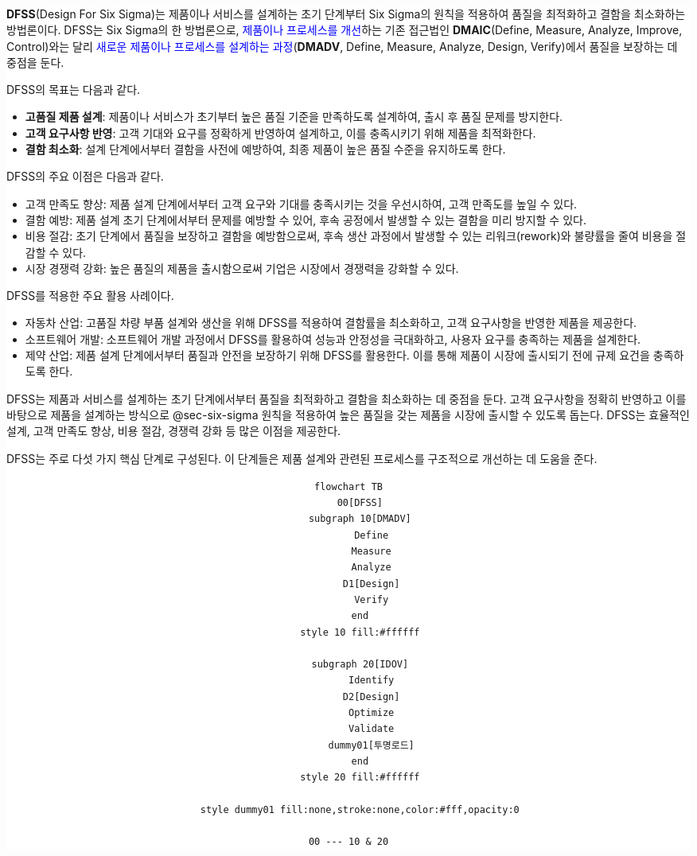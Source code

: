 **DFSS**(Design For Six Sigma)는 <span class='hl'>제품이나 서비스를 설계하는 초기 단계부터 Six Sigma의 원칙을 적용하여 품질을 최적화하고 결함을 최소화하는 방법론</span>이다. DFSS는 Six Sigma의 한 방법론으로, <font color="blue">제품이나 프로세스를 개선</font>하는 기존 접근법인 **DMAIC**(Define, Measure, Analyze, Improve, Control)와는 달리 <font color="blue">새로운 제품이나 프로세스를 설계하는 과정</font>(**DMADV**, Define, Measure, Analyze, Design, Verify)에서 품질을 보장하는 데 중점을 둔다.

DFSS의 목표는 다음과 같다.
 
- **고품질 제품 설계**: 제품이나 서비스가 초기부터 높은 품질 기준을 만족하도록 설계하여, 출시 후 품질 문제를 방지한다.
- **고객 요구사항 반영**: 고객 기대와 요구를 정확하게 반영하여 설계하고, 이를 충족시키기 위해 제품을 최적화한다.
- **결함 최소화**: 설계 단계에서부터 결함을 사전에 예방하여, 최종 제품이 높은 품질 수준을 유지하도록 한다.

DFSS의 주요 이점은 다음과 같다.
 
- 고객 만족도 향상: 제품 설계 단계에서부터 고객 요구와 기대를 충족시키는 것을 우선시하여, 고객 만족도를 높일 수 있다.
- 결함 예방: 제품 설계 초기 단계에서부터 문제를 예방할 수 있어, 후속 공정에서 발생할 수 있는 결함을 미리 방지할 수 있다.
- 비용 절감: 초기 단계에서 품질을 보장하고 결함을 예방함으로써, 후속 생산 과정에서 발생할 수 있는 리워크(rework)와 불량률을 줄여 비용을 절감할 수 있다.
- 시장 경쟁력 강화: 높은 품질의 제품을 출시함으로써 기업은 시장에서 경쟁력을 강화할 수 있다.

DFSS를 적용한 주요 활용 사례이다.
 
- 자동차 산업: 고품질 차량 부품 설계와 생산을 위해 DFSS를 적용하여 결함률을 최소화하고, 고객 요구사항을 반영한 제품을 제공한다.
- 소프트웨어 개발: 소프트웨어 개발 과정에서 DFSS를 활용하여 성능과 안정성을 극대화하고, 사용자 요구를 충족하는 제품을 설계한다.
- 제약 산업: 제품 설계 단계에서부터 품질과 안전을 보장하기 위해 DFSS를 활용한다. 이를 통해 제품이 시장에 출시되기 전에 규제 요건을 충족하도록 한다.

DFSS는 제품과 서비스를 설계하는 초기 단계에서부터 품질을 최적화하고 결함을 최소화하는 데 중점을 둔다. 고객 요구사항을 정확히 반영하고 이를 바탕으로 제품을 설계하는 방식으로 @sec-six-sigma 원칙을 적용하여 높은 품질을 갖는 제품을 시장에 출시할 수 있도록 돕는다. DFSS는 효율적인 설계, 고객 만족도 향상, 비용 절감, 경쟁력 강화 등 많은 이점을 제공한다.

DFSS는 주로 다섯 가지 핵심 단계로 구성된다. 이 단계들은 제품 설계와 관련된 프로세스를 구조적으로 개선하는 데 도움을 준다.

<center> 

```{mermaid}
flowchart TB
    00[DFSS]
    subgraph 10[DMADV]
        Define
        Measure
        Analyze
        D1[Design]
        Verify
    end
    style 10 fill:#ffffff

    subgraph 20[IDOV]
        Identify
        D2[Design]
        Optimize
        Validate
        dummy01[투명로드]
    end
    style 20 fill:#ffffff

    style dummy01 fill:none,stroke:none,color:#fff,opacity:0

    00 --- 10 & 20    
```
</center>


[^lca]: **LCA**(Life Cycle Assessment, 환경전과정평가)는 제품 및 서비스의 원료 채취부터 제조, 유통, 사용 및 폐기에 이르기까지 전과정에 걸친 환경 영향을 정량적으로 분석・평가하는 방법이다.